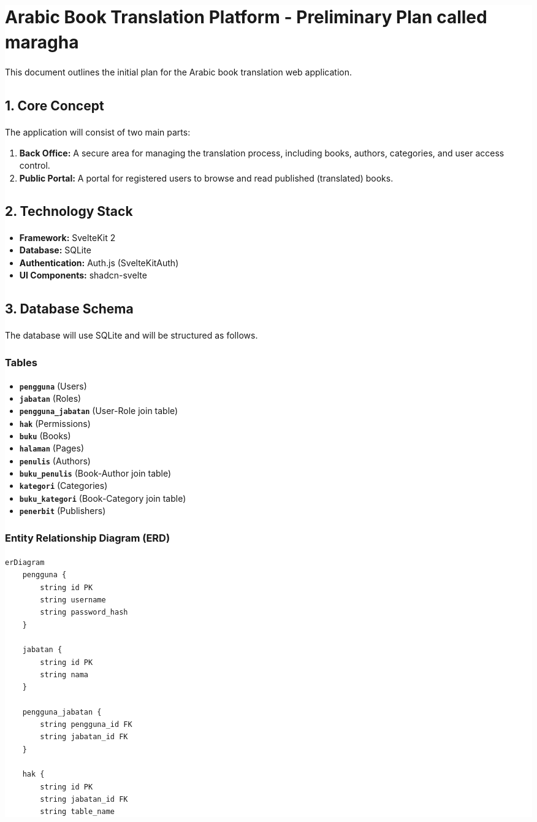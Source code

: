 # Arabic Book Translation Platform - Preliminary Plan called maragha

This document outlines the initial plan for the Arabic book translation web application.

## 1. Core Concept

The application will consist of two main parts:
1.  **Back Office:** A secure area for managing the translation process, including books, authors, categories, and user access control.
2.  **Public Portal:** A portal for registered users to browse and read published (translated) books.

## 2. Technology Stack

-   **Framework:** SvelteKit 2
-   **Database:** SQLite
-   **Authentication:** Auth.js (SvelteKitAuth)
-   **UI Components:** shadcn-svelte

## 3. Database Schema

The database will use SQLite and will be structured as follows.

### Tables

-   **`pengguna`** (Users)
-   **`jabatan`** (Roles)
-   **`pengguna_jabatan`** (User-Role join table)
-   **`hak`** (Permissions)
-   **`buku`** (Books)
-   **`halaman`** (Pages)
-   **`penulis`** (Authors)
-   **`buku_penulis`** (Book-Author join table)
-   **`kategori`** (Categories)
-   **`buku_kategori`** (Book-Category join table)
-   **`penerbit`** (Publishers)

### Entity Relationship Diagram (ERD)

```mermaid
erDiagram
    pengguna {
        string id PK
        string username
        string password_hash
    }

    jabatan {
        string id PK
        string nama
    }

    pengguna_jabatan {
        string pengguna_id FK
        string jabatan_id FK
    }

    hak {
        string id PK
        string jabatan_id FK
        string table_name
```